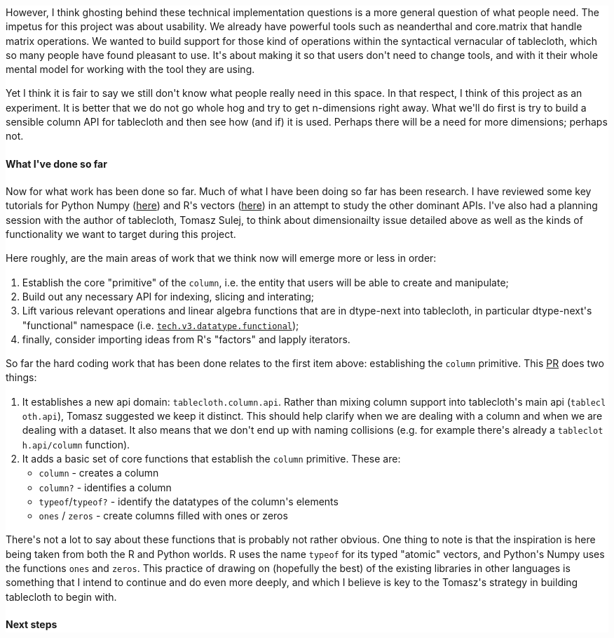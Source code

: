 However, I think ghosting behind these technical implementation questions is a more general question of what people need. The impetus for this project was about usability. We already have powerful tools such as neanderthal and core.matrix that handle matrix operations. We wanted to build support for those kind of operations within the syntactical vernacular of tablecloth, which so many people have found pleasant to use. It's about making it so that users don't need to change tools, and with it their whole mental model for working with the tool they are using.

Yet I think it is fair to say we still don't know what people really need in this space. In that respect, I think of this project as an experiment. It is better that we do not go whole hog and try to get n-dimensions right away. What we'll do first is try to build a sensible column API for tablecloth and then see how (and if) it is used. Perhaps there will be a need for more dimensions; perhaps not. 

#### What I've done so far

Now for what work has been done so far. Much of what I have been doing so far has been research. I have reviewed some key tutorials for Python Numpy ([here](https://numpy.org/doc/stable/user/quickstart.html)) and R's vectors ([here](https://adv-r.hadley.nz/vectors-chap.html)) in an attempt to study the other dominant APIs. I've also had a planning session with the author of tablecloth, Tomasz Sulej, to think about dimensionailty issue detailed above as well as the kinds of functionality we want to target during this project.

Here roughly, are the main areas of work that we think now will emerge more or less in order:

1. Establish the core "primitive" of the `column`, i.e. the entity that users will be able to create and manipulate;
2. Build out any necessary API for indexing, slicing and interating;
3. Lift various relevant operations and linear algebra functions that are in dtype-next into tablecloth, in particular dtype-next's "functional" namespace (i.e. [`tech.v3.datatype.functional`](https://github.com/cnuernber/dtype-next/blob/master/src/tech/v3/datatype/functional.clj)); 
4. finally, consider importing ideas from R's "factors" and lapply iterators.

So far the hard coding work that has been done relates to the first item above: establishing the `column` primitive. This [PR](https://github.com/scicloj/tablecloth/pull/71) does two things:

1. It establishes a new api domain: `tablecloth.column.api`. Rather than mixing column support into tablecloth's main api (`tablecloth.api`), Tomasz suggested we keep it distinct. This should help clarify when we are dealing with a column and when we are dealing with a dataset. It also means that we don't end up with naming collisions (e.g. for example there's already a `tablecloth.api/column` function).
2. It adds a basic set of core functions that establish the `column` primitive. These are:
   - `column` - creates a column
   - `column?` - identifies a column
   - `typeof`/`typeof?` - identify the datatypes of the column's elements
   - `ones` / `zeros` - create columns filled with ones or zeros
   
There's not a lot to say about these functions that is probably not rather obvious. One thing to note is that the inspiration is here being taken from both the R and Python worlds. R uses the name `typeof` for its typed "atomic" vectors, and Python's Numpy uses the functions `ones` and `zeros`. This practice of drawing on (hopefully the best) of the existing libraries in other languages is something that I intend to continue and do even more deeply, and which I believe is key to the Tomasz's strategy in building tablecloth to begin with.

#### Next steps
